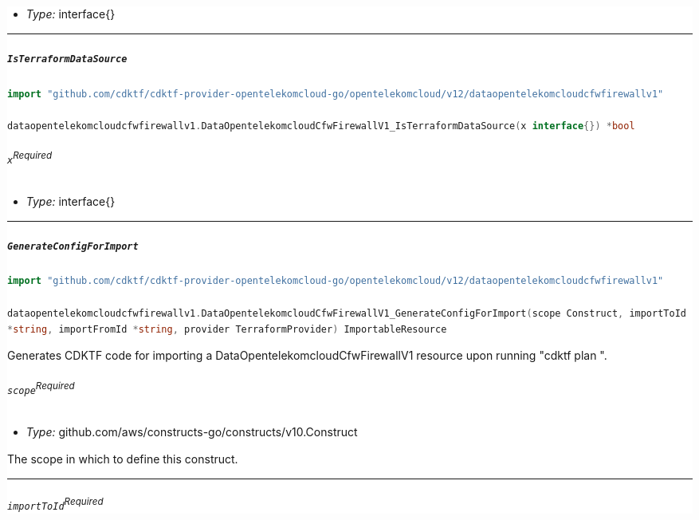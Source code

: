 - *Type:* interface{}

---

##### `IsTerraformDataSource` <a name="IsTerraformDataSource" id="@cdktf/provider-opentelekomcloud.dataOpentelekomcloudCfwFirewallV1.DataOpentelekomcloudCfwFirewallV1.isTerraformDataSource"></a>

```go
import "github.com/cdktf/cdktf-provider-opentelekomcloud-go/opentelekomcloud/v12/dataopentelekomcloudcfwfirewallv1"

dataopentelekomcloudcfwfirewallv1.DataOpentelekomcloudCfwFirewallV1_IsTerraformDataSource(x interface{}) *bool
```

###### `x`<sup>Required</sup> <a name="x" id="@cdktf/provider-opentelekomcloud.dataOpentelekomcloudCfwFirewallV1.DataOpentelekomcloudCfwFirewallV1.isTerraformDataSource.parameter.x"></a>

- *Type:* interface{}

---

##### `GenerateConfigForImport` <a name="GenerateConfigForImport" id="@cdktf/provider-opentelekomcloud.dataOpentelekomcloudCfwFirewallV1.DataOpentelekomcloudCfwFirewallV1.generateConfigForImport"></a>

```go
import "github.com/cdktf/cdktf-provider-opentelekomcloud-go/opentelekomcloud/v12/dataopentelekomcloudcfwfirewallv1"

dataopentelekomcloudcfwfirewallv1.DataOpentelekomcloudCfwFirewallV1_GenerateConfigForImport(scope Construct, importToId *string, importFromId *string, provider TerraformProvider) ImportableResource
```

Generates CDKTF code for importing a DataOpentelekomcloudCfwFirewallV1 resource upon running "cdktf plan <stack-name>".

###### `scope`<sup>Required</sup> <a name="scope" id="@cdktf/provider-opentelekomcloud.dataOpentelekomcloudCfwFirewallV1.DataOpentelekomcloudCfwFirewallV1.generateConfigForImport.parameter.scope"></a>

- *Type:* github.com/aws/constructs-go/constructs/v10.Construct

The scope in which to define this construct.

---

###### `importToId`<sup>Required</sup> <a name="importToId" id="@cdktf/provider-opentelekomcloud.dataOpentelekomcloudCfwFirewallV1.DataOpentelekomcloudCfwFirewallV1.generateConfigForImport.parameter.importToId"></a>
